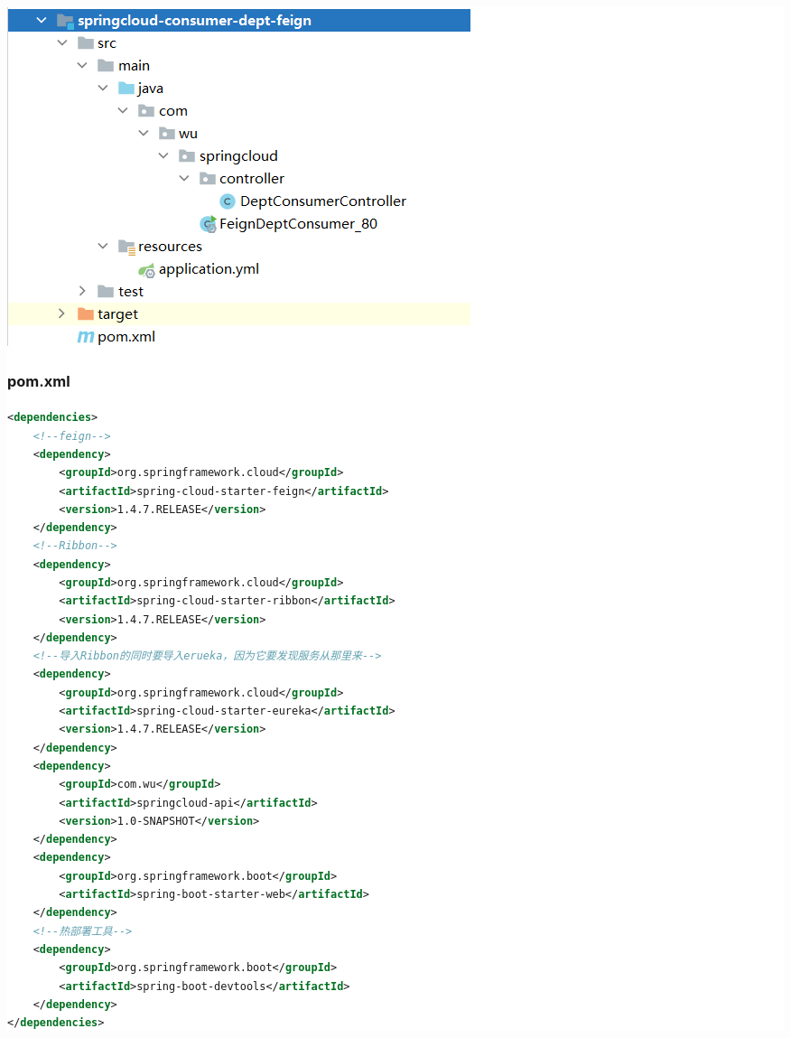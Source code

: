 ![image-20210203161515728](/docs/system-design/micro-service/SpringCloud/SpringCloud.assets\image-20210203161515728.png)



### pom.xml

```xml
<dependencies>
    <!--feign-->
    <dependency>
        <groupId>org.springframework.cloud</groupId>
        <artifactId>spring-cloud-starter-feign</artifactId>
        <version>1.4.7.RELEASE</version>
    </dependency>
    <!--Ribbon-->
    <dependency>
        <groupId>org.springframework.cloud</groupId>
        <artifactId>spring-cloud-starter-ribbon</artifactId>
        <version>1.4.7.RELEASE</version>
    </dependency>
    <!--导入Ribbon的同时要导入erueka，因为它要发现服务从那里来-->
    <dependency>
        <groupId>org.springframework.cloud</groupId>
        <artifactId>spring-cloud-starter-eureka</artifactId>
        <version>1.4.7.RELEASE</version>
    </dependency>
    <dependency>
        <groupId>com.wu</groupId>
        <artifactId>springcloud-api</artifactId>
        <version>1.0-SNAPSHOT</version>
    </dependency>
    <dependency>
        <groupId>org.springframework.boot</groupId>
        <artifactId>spring-boot-starter-web</artifactId>
    </dependency>
    <!--热部署工具-->
    <dependency>
        <groupId>org.springframework.boot</groupId>
        <artifactId>spring-boot-devtools</artifactId>
    </dependency>
</dependencies>
```
